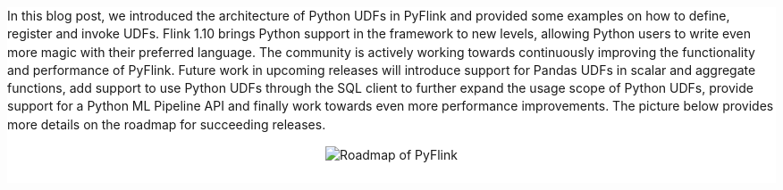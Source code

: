 In this blog post, we introduced the architecture of Python UDFs in PyFlink and provided some examples on how to define, register and invoke UDFs. Flink 1.10 brings Python support in the framework to new levels, allowing Python users to write even more magic with their preferred language. The community is actively working towards continuously improving the functionality and performance of PyFlink. Future work in upcoming releases will introduce support for Pandas UDFs in scalar and aggregate functions, add support to use Python UDFs through the SQL client to further expand the usage scope of Python UDFs, provide support for a Python ML Pipeline API and finally work towards even more performance improvements. The picture below provides more details on the roadmap for succeeding releases.

<center>
<img src="{{ site.baseurl }}/img/blog/2020-04-09-pyflink-udfs/roadmap-of-pyflink.png" width="600px" alt="Roadmap of PyFlink"/>
</center>
<br>
